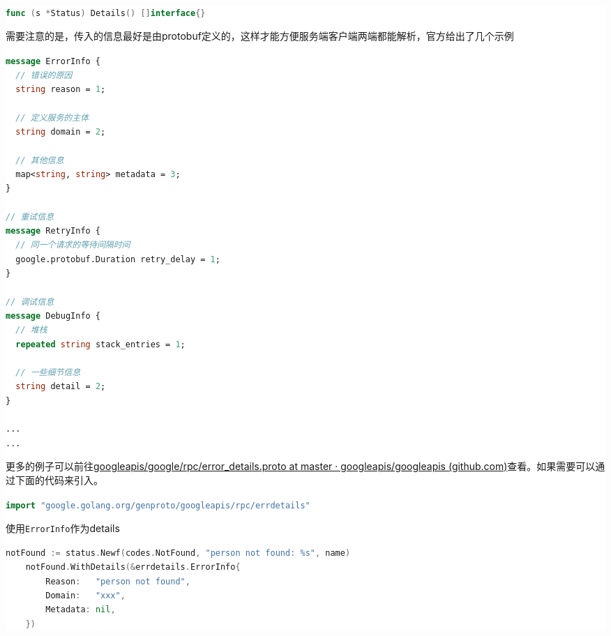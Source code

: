 ```go
func (s *Status) Details() []interface{}
```

需要注意的是，传入的信息最好是由protobuf定义的，这样才能方便服务端客户端两端都能解析，官方给出了几个示例

```protobuf
message ErrorInfo {
  // 错误的原因
  string reason = 1;

  // 定义服务的主体
  string domain = 2;

  // 其他信息
  map<string, string> metadata = 3;
}

// 重试信息
message RetryInfo {
  // 同一个请求的等待间隔时间
  google.protobuf.Duration retry_delay = 1;
}

// 调试信息
message DebugInfo {
  // 堆栈
  repeated string stack_entries = 1;

  // 一些细节信息
  string detail = 2;
}

...
...
```

更多的例子可以前往[googleapis/google/rpc/error_details.proto at master · googleapis/googleapis (github.com)](https://github.com/googleapis/googleapis/blob/master/google/rpc/error_details.proto)查看。如果需要可以通过下面的代码来引入。

```go
import "google.golang.org/genproto/googleapis/rpc/errdetails"
```

使用`ErrorInfo`作为details

```go
notFound := status.Newf(codes.NotFound, "person not found: %s", name)
	notFound.WithDetails(&errdetails.ErrorInfo{
		Reason:   "person not found",
		Domain:   "xxx",
		Metadata: nil,
	})
```
